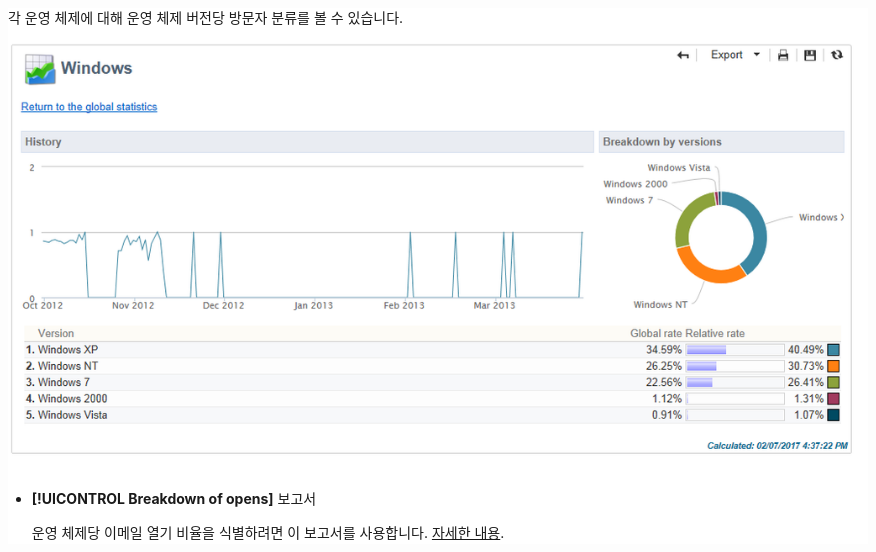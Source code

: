    각 운영 체제에 대해 운영 체제 버전당 방문자 분류를 볼 수 있습니다.

   ![](../../reporting/using/assets/s_ncs_user_os_report2.png)

* **[!UICONTROL Breakdown of opens]** 보고서

   운영 체제당 이메일 열기 비율을 식별하려면 이 보고서를 사용합니다. [자세한 내용](../../reporting/using/global-reports.md#breakdown-of-opens).
